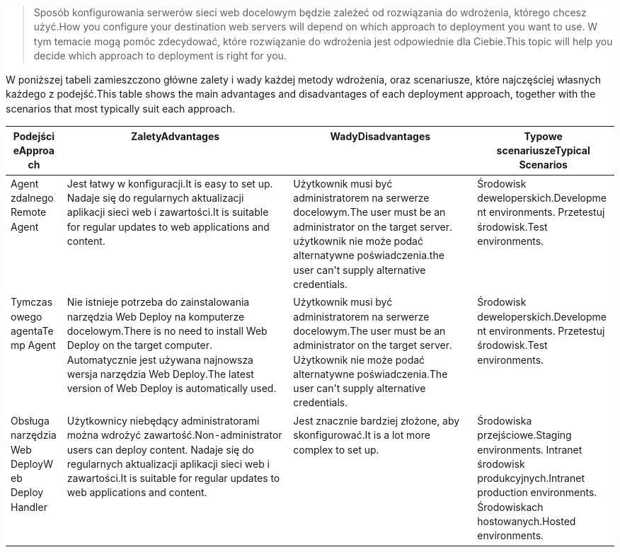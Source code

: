 > <span data-ttu-id="d3f01-112">Sposób konfigurowania serwerów sieci web docelowym będzie zależeć od rozwiązania do wdrożenia, którego chcesz użyć.</span><span class="sxs-lookup"><span data-stu-id="d3f01-112">How you configure your destination web servers will depend on which approach to deployment you want to use.</span></span> <span data-ttu-id="d3f01-113">W tym temacie mogą pomóc zdecydować, które rozwiązanie do wdrożenia jest odpowiednie dla Ciebie.</span><span class="sxs-lookup"><span data-stu-id="d3f01-113">This topic will help you decide which approach to deployment is right for you.</span></span>


<span data-ttu-id="d3f01-114">W poniższej tabeli zamieszczono główne zalety i wady każdej metody wdrożenia, oraz scenariusze, które najczęściej własnych każdego z podejść.</span><span class="sxs-lookup"><span data-stu-id="d3f01-114">This table shows the main advantages and disadvantages of each deployment approach, together with the scenarios that most typically suit each approach.</span></span>

| <span data-ttu-id="d3f01-115">Podejście</span><span class="sxs-lookup"><span data-stu-id="d3f01-115">Approach</span></span> | <span data-ttu-id="d3f01-116">Zalety</span><span class="sxs-lookup"><span data-stu-id="d3f01-116">Advantages</span></span> | <span data-ttu-id="d3f01-117">Wady</span><span class="sxs-lookup"><span data-stu-id="d3f01-117">Disadvantages</span></span> | <span data-ttu-id="d3f01-118">Typowe scenariusze</span><span class="sxs-lookup"><span data-stu-id="d3f01-118">Typical Scenarios</span></span> |
| --- | --- | --- | --- |
| <span data-ttu-id="d3f01-119">Agent zdalnego</span><span class="sxs-lookup"><span data-stu-id="d3f01-119">Remote Agent</span></span> | <span data-ttu-id="d3f01-120">Jest łatwy w konfiguracji.</span><span class="sxs-lookup"><span data-stu-id="d3f01-120">It is easy to set up.</span></span> <span data-ttu-id="d3f01-121">Nadaje się do regularnych aktualizacji aplikacji sieci web i zawartości.</span><span class="sxs-lookup"><span data-stu-id="d3f01-121">It is suitable for regular updates to web applications and content.</span></span> | <span data-ttu-id="d3f01-122">Użytkownik musi być administratorem na serwerze docelowym.</span><span class="sxs-lookup"><span data-stu-id="d3f01-122">The user must be an administrator on the target server.</span></span> <span data-ttu-id="d3f01-123">użytkownik nie może podać alternatywne poświadczenia.</span><span class="sxs-lookup"><span data-stu-id="d3f01-123">the user can't supply alternative credentials.</span></span> | <span data-ttu-id="d3f01-124">Środowisk deweloperskich.</span><span class="sxs-lookup"><span data-stu-id="d3f01-124">Development environments.</span></span> <span data-ttu-id="d3f01-125">Przetestuj środowisk.</span><span class="sxs-lookup"><span data-stu-id="d3f01-125">Test environments.</span></span> |
| <span data-ttu-id="d3f01-126">Tymczasowego agenta</span><span class="sxs-lookup"><span data-stu-id="d3f01-126">Temp Agent</span></span> | <span data-ttu-id="d3f01-127">Nie istnieje potrzeba do zainstalowania narzędzia Web Deploy na komputerze docelowym.</span><span class="sxs-lookup"><span data-stu-id="d3f01-127">There is no need to install Web Deploy on the target computer.</span></span> <span data-ttu-id="d3f01-128">Automatycznie jest używana najnowsza wersja narzędzia Web Deploy.</span><span class="sxs-lookup"><span data-stu-id="d3f01-128">The latest version of Web Deploy is automatically used.</span></span> | <span data-ttu-id="d3f01-129">Użytkownik musi być administratorem na serwerze docelowym.</span><span class="sxs-lookup"><span data-stu-id="d3f01-129">The user must be an administrator on the target server.</span></span> <span data-ttu-id="d3f01-130">Użytkownik nie może podać alternatywne poświadczenia.</span><span class="sxs-lookup"><span data-stu-id="d3f01-130">The user can't supply alternative credentials.</span></span> | <span data-ttu-id="d3f01-131">Środowisk deweloperskich.</span><span class="sxs-lookup"><span data-stu-id="d3f01-131">Development environments.</span></span> <span data-ttu-id="d3f01-132">Przetestuj środowisk.</span><span class="sxs-lookup"><span data-stu-id="d3f01-132">Test environments.</span></span> |
| <span data-ttu-id="d3f01-133">Obsługa narzędzia Web Deploy</span><span class="sxs-lookup"><span data-stu-id="d3f01-133">Web Deploy Handler</span></span> | <span data-ttu-id="d3f01-134">Użytkownicy niebędący administratorami można wdrożyć zawartość.</span><span class="sxs-lookup"><span data-stu-id="d3f01-134">Non-administrator users can deploy content.</span></span> <span data-ttu-id="d3f01-135">Nadaje się do regularnych aktualizacji aplikacji sieci web i zawartości.</span><span class="sxs-lookup"><span data-stu-id="d3f01-135">It is suitable for regular updates to web applications and content.</span></span> | <span data-ttu-id="d3f01-136">Jest znacznie bardziej złożone, aby skonfigurować.</span><span class="sxs-lookup"><span data-stu-id="d3f01-136">It is a lot more complex to set up.</span></span> | <span data-ttu-id="d3f01-137">Środowiska przejściowe.</span><span class="sxs-lookup"><span data-stu-id="d3f01-137">Staging environments.</span></span> <span data-ttu-id="d3f01-138">Intranet środowisk produkcyjnych.</span><span class="sxs-lookup"><span data-stu-id="d3f01-138">Intranet production environments.</span></span> <span data-ttu-id="d3f01-139">Środowiskach hostowanych.</span><span class="sxs-lookup"><span data-stu-id="d3f01-139">Hosted environments.</span></span> |